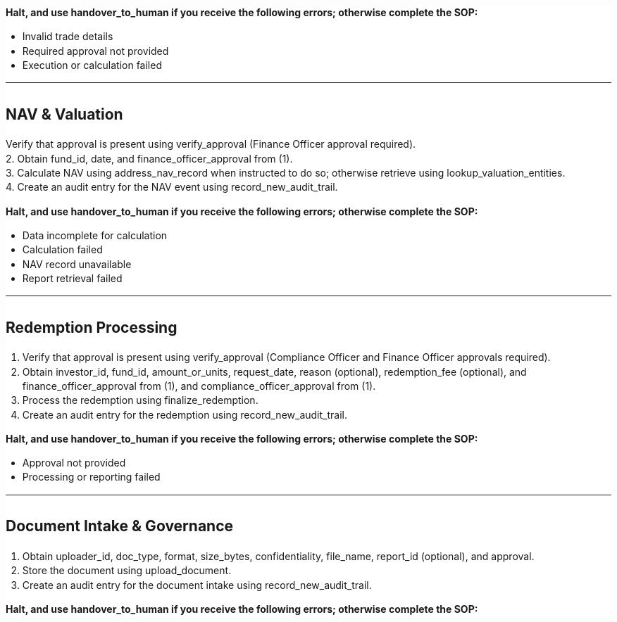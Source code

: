 **Halt, and use handover_to_human if you receive the following errors; otherwise complete the SOP:**

- Invalid trade details
- Required approval not provided
- Execution or calculation failed

---

## NAV & Valuation

Verify that approval is present using verify_approval (Finance Officer approval required).  
2. Obtain fund_id, date, and finance_officer_approval from (1).  
3. Calculate NAV using address_nav_record when instructed to do so; otherwise retrieve using lookup_valuation_entities.  
4. Create an audit entry for the NAV event using record_new_audit_trail.

**Halt, and use handover_to_human if you receive the following errors; otherwise complete the SOP:**

- Data incomplete for calculation
- Calculation failed
- NAV record unavailable
- Report retrieval failed

---

## Redemption Processing

1. Verify that approval is present using verify_approval (Compliance Officer and Finance Officer approvals required).
2. Obtain investor_id, fund_id, amount_or_units, request_date, reason (optional), redemption_fee (optional), and finance_officer_approval from (1), and compliance_officer_approval from (1).
3. Process the redemption using finalize_redemption.
4. Create an audit entry for the redemption using record_new_audit_trail.

**Halt, and use handover_to_human if you receive the following errors; otherwise complete the SOP:**

- Approval not provided
- Processing or reporting failed

---

## Document Intake & Governance

1. Obtain uploader_id, doc_type, format, size_bytes, confidentiality, file_name, report_id (optional), and approval.
2. Store the document using upload_document.
3. Create an audit entry for the document intake using record_new_audit_trail.

**Halt, and use handover_to_human if you receive the following errors; otherwise complete the SOP:**
